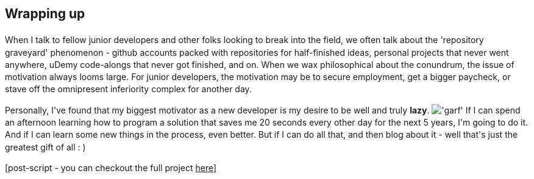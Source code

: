 ## Wrapping up

When I talk to fellow junior developers and other folks looking to break into the field, we often talk about the 'repository graveyard' phenomenon - github accounts packed with repositories for half-finished ideas, personal projects
that never went anywhere, uDemy code-alongs that never got finished, and on. When we wax philosophical about the conundrum, the issue of motivation always looms large. For junior developers, the motivation may be to secure employment, 
get a bigger paycheck, or stave off the omnipresent inferiority complex for another day. 

Personally, I've found that my biggest motivator as a new developer is my desire to be well and truly __lazy__.
!['garf'](https://i.pinimg.com/originals/3e/8b/65/3e8b65ed6773bf11fea5d1330dbb0f2f.jpg)
If I can spend an afternoon learning how to program a solution that saves me 20 seconds every other day for the next 5 years, I'm going to do it. And if I can learn some new things in the process, even better. But if I can do all that, and then blog about it - well that's just the greatest gift of all : )  

[post-script - you can checkout the full project [here](https://github.com/matthewlawrenceklein/spotbought/blob/master/spotBought.js)]